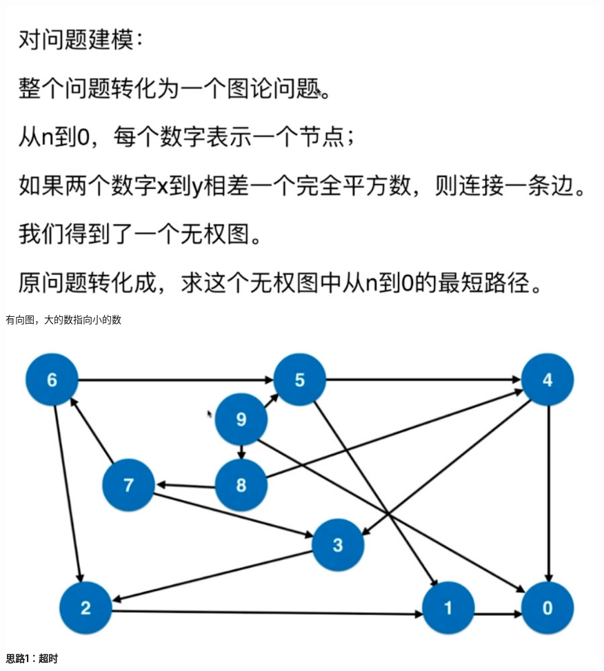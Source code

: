 ![image](assets/006tKfTcgy1g0y0mfs00hj30nr0c9dim.jpg)
有向图，大的数指向小的数

![](assets/006tKfTcgy1g0y0mxajl7j30ok0ci78y.jpg)


**思路1：超时**
